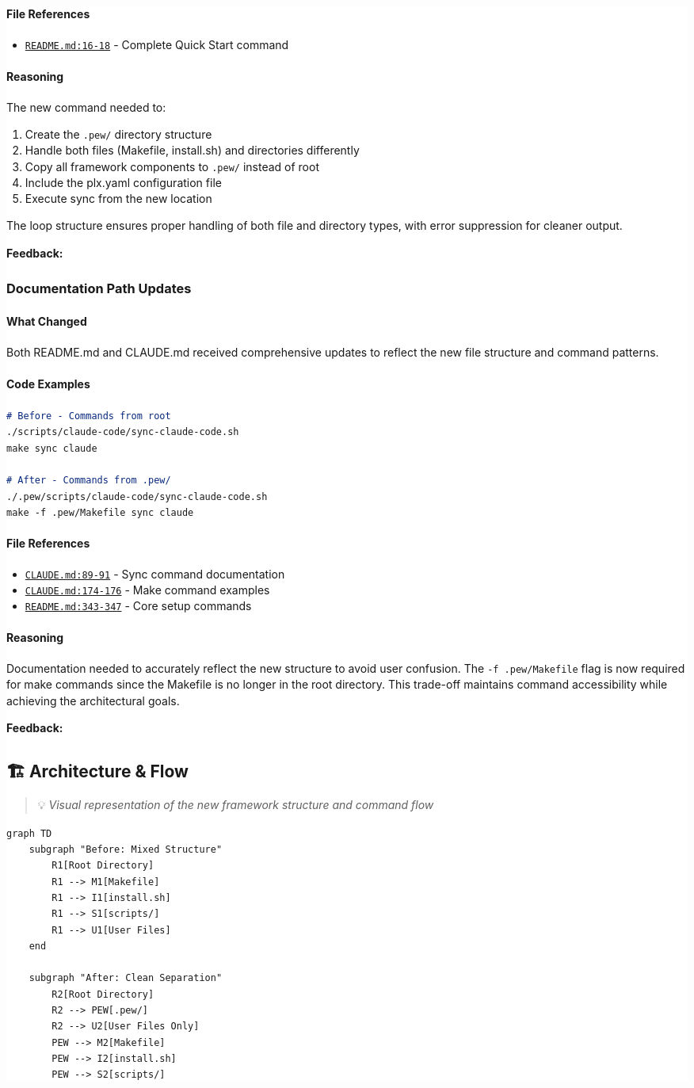 #### File References
- [`README.md:16-18`](README.md#L16) - Complete Quick Start command

#### Reasoning
The new command needed to:
1. Create the `.pew/` directory structure
2. Handle both files (Makefile, install.sh) and directories differently
3. Copy all framework components to `.pew/` instead of root
4. Include the plx.yaml configuration file
5. Execute sync from the new location

The loop structure ensures proper handling of both file and directory types, with error suppression for cleaner output.

**Feedback:**

### Documentation Path Updates

#### What Changed
Both README.md and CLAUDE.md received comprehensive updates to reflect the new file structure and command patterns.

#### Code Examples
```markdown
# Before - Commands from root
./scripts/claude-code/sync-claude-code.sh
make sync claude

# After - Commands from .pew/
./.pew/scripts/claude-code/sync-claude-code.sh
make -f .pew/Makefile sync claude
```

#### File References
- [`CLAUDE.md:89-91`](CLAUDE.md#L89) - Sync command documentation
- [`CLAUDE.md:174-176`](CLAUDE.md#L174) - Make command examples
- [`README.md:343-347`](README.md#L343) - Core setup commands

#### Reasoning
Documentation needed to accurately reflect the new structure to avoid user confusion. The `-f .pew/Makefile` flag is now required for make commands since the Makefile is no longer in the root directory. This trade-off maintains command accessibility while achieving the architectural goals.

**Feedback:**

## 🏗️ Architecture & Flow
> 💡 *Visual representation of the new framework structure and command flow*

```mermaid
graph TD
    subgraph "Before: Mixed Structure"
        R1[Root Directory]
        R1 --> M1[Makefile]
        R1 --> I1[install.sh]
        R1 --> S1[scripts/]
        R1 --> U1[User Files]
    end
    
    subgraph "After: Clean Separation"
        R2[Root Directory]
        R2 --> PEW[.pew/]
        R2 --> U2[User Files Only]
        PEW --> M2[Makefile]
        PEW --> I2[install.sh]
        PEW --> S2[scripts/]
```